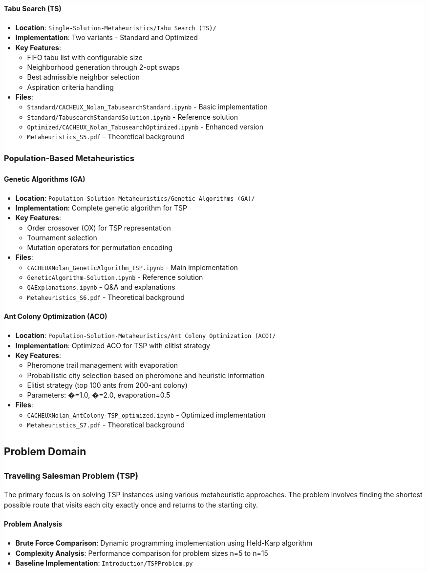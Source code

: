 #### Tabu Search (TS)
- **Location**: `Single-Solution-Metaheuristics/Tabu Search (TS)/`
- **Implementation**: Two variants - Standard and Optimized
- **Key Features**:
  - FIFO tabu list with configurable size
  - Neighborhood generation through 2-opt swaps
  - Best admissible neighbor selection
  - Aspiration criteria handling
- **Files**:
  - `Standard/CACHEUX_Nolan_TabusearchStandard.ipynb` - Basic implementation
  - `Standard/TabusearchStandardSolution.ipynb` - Reference solution
  - `Optimized/CACHEUX_Nolan_TabusearchOptimized.ipynb` - Enhanced version
  - `Metaheuristics_S5.pdf` - Theoretical background

### Population-Based Metaheuristics

#### Genetic Algorithms (GA)
- **Location**: `Population-Solution-Metaheuristics/Genetic Algorithms (GA)/`
- **Implementation**: Complete genetic algorithm for TSP
- **Key Features**:
  - Order crossover (OX) for TSP representation
  - Tournament selection
  - Mutation operators for permutation encoding
- **Files**:
  - `CACHEUXNolan_GeneticAlgorithm_TSP.ipynb` - Main implementation
  - `GeneticAlgorithm-Solution.ipynb` - Reference solution
  - `QAExplanations.ipynb` - Q&A and explanations
  - `Metaheuristics_S6.pdf` - Theoretical background

#### Ant Colony Optimization (ACO)
- **Location**: `Population-Solution-Metaheuristics/Ant Colony Optimization (ACO)/`
- **Implementation**: Optimized ACO for TSP with elitist strategy
- **Key Features**:
  - Pheromone trail management with evaporation
  - Probabilistic city selection based on pheromone and heuristic information
  - Elitist strategy (top 100 ants from 200-ant colony)
  - Parameters: �=1.0, �=2.0, evaporation=0.5
- **Files**:
  - `CACHEUXNolan_AntColony-TSP_optimized.ipynb` - Optimized implementation
  - `Metaheuristics_S7.pdf` - Theoretical background

## Problem Domain

### Traveling Salesman Problem (TSP)
The primary focus is on solving TSP instances using various metaheuristic approaches. The problem involves finding the shortest possible route that visits each city exactly once and returns to the starting city.

#### Problem Analysis
- **Brute Force Comparison**: Dynamic programming implementation using Held-Karp algorithm
- **Complexity Analysis**: Performance comparison for problem sizes n=5 to n=15
- **Baseline Implementation**: `Introduction/TSPProblem.py`

